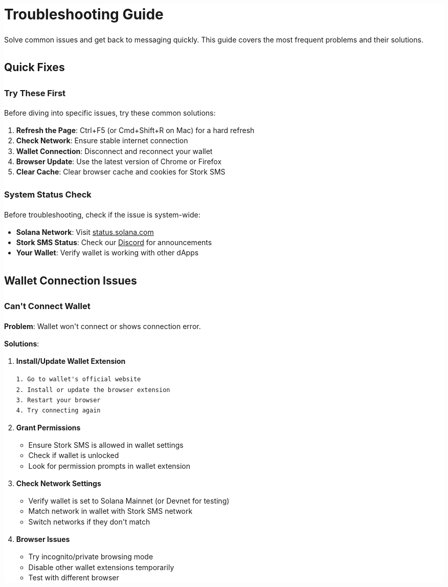 # Troubleshooting Guide

Solve common issues and get back to messaging quickly. This guide covers the most frequent problems and their solutions.

## Quick Fixes

### Try These First

Before diving into specific issues, try these common solutions:

1. **Refresh the Page**: Ctrl+F5 (or Cmd+Shift+R on Mac) for a hard refresh
2. **Check Network**: Ensure stable internet connection
3. **Wallet Connection**: Disconnect and reconnect your wallet
4. **Browser Update**: Use the latest version of Chrome or Firefox
5. **Clear Cache**: Clear browser cache and cookies for Stork SMS

### System Status Check

Before troubleshooting, check if the issue is system-wide:
- **Solana Network**: Visit [status.solana.com](https://status.solana.com)
- **Stork SMS Status**: Check our [Discord](https://discord.gg/storksms) for announcements
- **Your Wallet**: Verify wallet is working with other dApps

## Wallet Connection Issues

### Can't Connect Wallet

**Problem**: Wallet won't connect or shows connection error.

**Solutions**:

1. **Install/Update Wallet Extension**
   ```
   1. Go to wallet's official website
   2. Install or update the browser extension
   3. Restart your browser
   4. Try connecting again
   ```

2. **Grant Permissions**
   - Ensure Stork SMS is allowed in wallet settings
   - Check if wallet is unlocked
   - Look for permission prompts in wallet extension

3. **Check Network Settings**
   - Verify wallet is set to Solana Mainnet (or Devnet for testing)
   - Match network in wallet with Stork SMS network
   - Switch networks if they don't match

4. **Browser Issues**
   - Try incognito/private browsing mode
   - Disable other wallet extensions temporarily
   - Test with different browser
